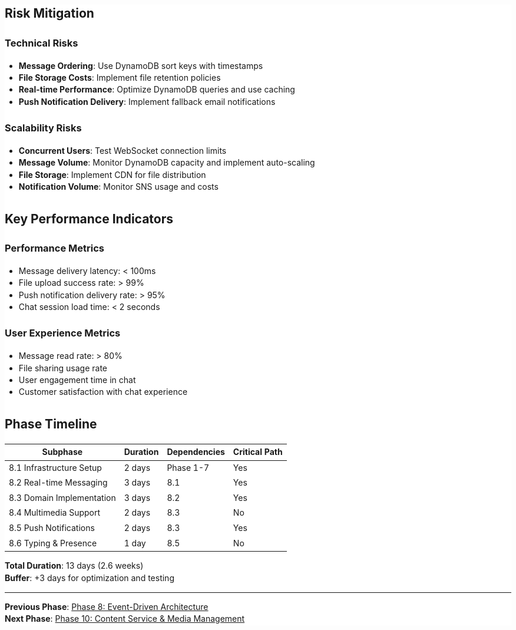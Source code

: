 ## Risk Mitigation

### Technical Risks
- **Message Ordering**: Use DynamoDB sort keys with timestamps
- **File Storage Costs**: Implement file retention policies
- **Real-time Performance**: Optimize DynamoDB queries and use caching
- **Push Notification Delivery**: Implement fallback email notifications

### Scalability Risks
- **Concurrent Users**: Test WebSocket connection limits
- **Message Volume**: Monitor DynamoDB capacity and implement auto-scaling
- **File Storage**: Implement CDN for file distribution
- **Notification Volume**: Monitor SNS usage and costs

## Key Performance Indicators

### Performance Metrics
- Message delivery latency: < 100ms
- File upload success rate: > 99%
- Push notification delivery rate: > 95%
- Chat session load time: < 2 seconds

### User Experience Metrics
- Message read rate: > 80%
- File sharing usage rate
- User engagement time in chat
- Customer satisfaction with chat experience

## Phase Timeline

| Subphase | Duration | Dependencies | Critical Path |
|----------|----------|--------------|---------------|
| 8.1 Infrastructure Setup | 2 days | Phase 1-7 | Yes |
| 8.2 Real-time Messaging | 3 days | 8.1 | Yes |
| 8.3 Domain Implementation | 3 days | 8.2 | Yes |
| 8.4 Multimedia Support | 2 days | 8.3 | No |
| 8.5 Push Notifications | 2 days | 8.3 | Yes |
| 8.6 Typing & Presence | 1 day | 8.5 | No |

**Total Duration**: 13 days (2.6 weeks)  
**Buffer**: +3 days for optimization and testing

---

**Previous Phase**: [Phase 8: Event-Driven Architecture](phase-8-event-driven.md)  
**Next Phase**: [Phase 10: Content Service & Media Management](phase-10-content-service.md) 